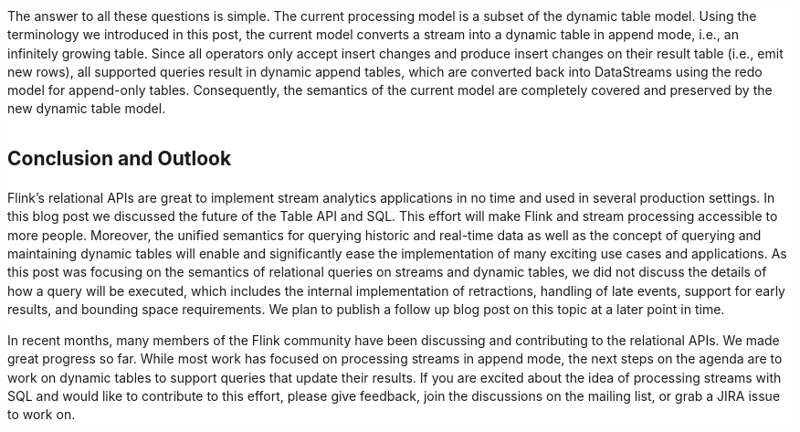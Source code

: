 The answer to all these questions is simple. The current processing model is a subset of the dynamic table model. Using the terminology we introduced in this post, the current model converts a stream into a dynamic table in append mode, i.e., an infinitely growing table. Since all operators only accept insert changes and produce insert changes on their result table (i.e., emit new rows), all supported queries result in dynamic append tables, which are converted back into DataStreams using the redo model for append-only tables. Consequently, the semantics of the current model are completely covered and preserved by the new dynamic table model.

## Conclusion and Outlook

Flink’s relational APIs are great to implement stream analytics applications in no time and used in several production settings. In this blog post we discussed the future of the Table API and SQL. This effort will make Flink and stream processing accessible to more people. Moreover, the unified semantics for querying historic and real-time data as well as the concept of querying and maintaining dynamic tables will enable and significantly ease the implementation of many exciting use cases and applications. As this post was focusing on the semantics of relational queries on streams and dynamic tables, we did not discuss the details of how a query will be executed, which includes the internal implementation of retractions, handling of late events, support for early results, and bounding space requirements. We plan to publish a follow up blog post on this topic at a later point in time.

In recent months, many members of the Flink community have been discussing and contributing to the relational APIs. We made great progress so far. While most work has focused on processing streams in append mode, the next steps on the agenda are to work on dynamic tables to support queries that update their results. If you are excited about the idea of processing streams with SQL and would like to contribute to this effort, please give feedback, join the discussions on the mailing list, or grab a JIRA issue to work on.
